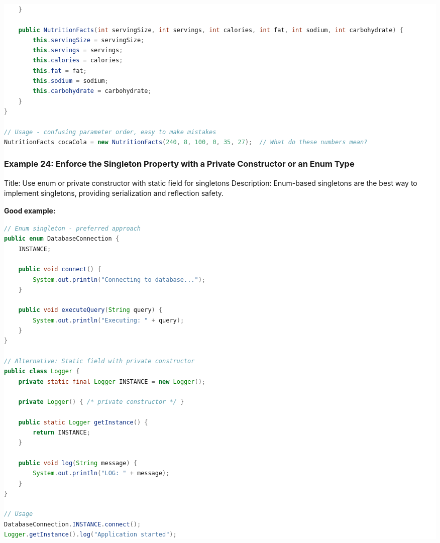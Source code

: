 ```java
    }

    public NutritionFacts(int servingSize, int servings, int calories, int fat, int sodium, int carbohydrate) {
        this.servingSize = servingSize;
        this.servings = servings;
        this.calories = calories;
        this.fat = fat;
        this.sodium = sodium;
        this.carbohydrate = carbohydrate;
    }
}

// Usage - confusing parameter order, easy to make mistakes
NutritionFacts cocaCola = new NutritionFacts(240, 8, 100, 0, 35, 27);  // What do these numbers mean?
```

### Example 24: Enforce the Singleton Property with a Private Constructor or an Enum Type

Title: Use enum or private constructor with static field for singletons
Description: Enum-based singletons are the best way to implement singletons, providing serialization and reflection safety.

**Good example:**

```java
// Enum singleton - preferred approach
public enum DatabaseConnection {
    INSTANCE;

    public void connect() {
        System.out.println("Connecting to database...");
    }

    public void executeQuery(String query) {
        System.out.println("Executing: " + query);
    }
}

// Alternative: Static field with private constructor
public class Logger {
    private static final Logger INSTANCE = new Logger();

    private Logger() { /* private constructor */ }

    public static Logger getInstance() {
        return INSTANCE;
    }

    public void log(String message) {
        System.out.println("LOG: " + message);
    }
}

// Usage
DatabaseConnection.INSTANCE.connect();
Logger.getInstance().log("Application started");
```
